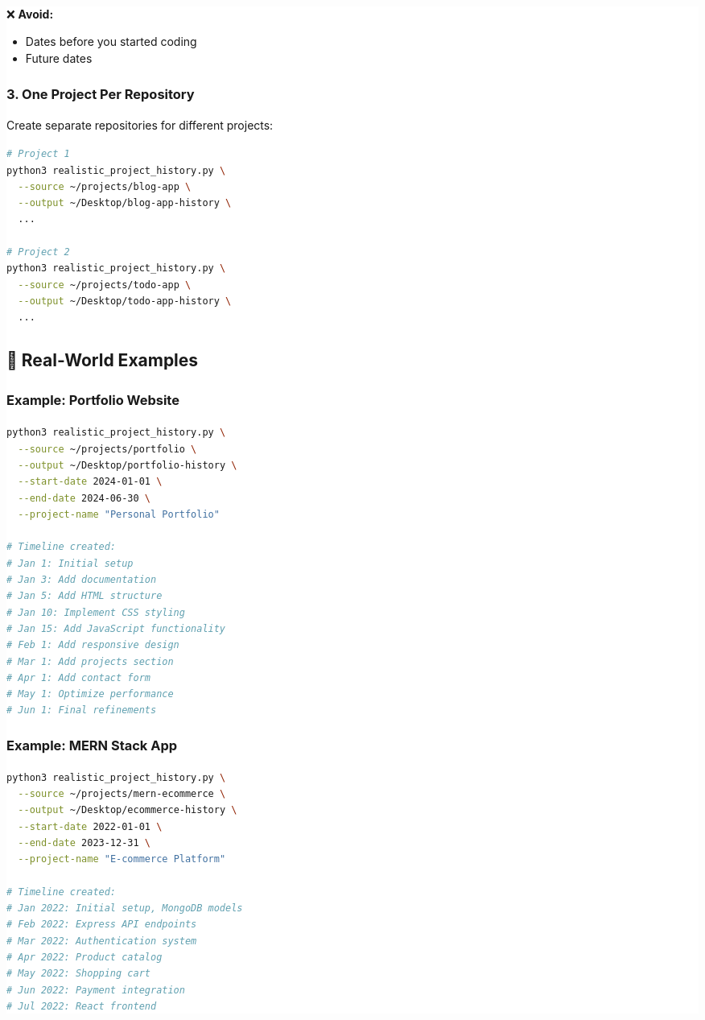 ❌ **Avoid:**
- Dates before you started coding
- Future dates

### 3. One Project Per Repository

Create separate repositories for different projects:

```bash
# Project 1
python3 realistic_project_history.py \
  --source ~/projects/blog-app \
  --output ~/Desktop/blog-app-history \
  ...

# Project 2
python3 realistic_project_history.py \
  --source ~/projects/todo-app \
  --output ~/Desktop/todo-app-history \
  ...
```

## 🎯 Real-World Examples

### Example: Portfolio Website

```bash
python3 realistic_project_history.py \
  --source ~/projects/portfolio \
  --output ~/Desktop/portfolio-history \
  --start-date 2024-01-01 \
  --end-date 2024-06-30 \
  --project-name "Personal Portfolio"

# Timeline created:
# Jan 1: Initial setup
# Jan 3: Add documentation
# Jan 5: Add HTML structure
# Jan 10: Implement CSS styling
# Jan 15: Add JavaScript functionality
# Feb 1: Add responsive design
# Mar 1: Add projects section
# Apr 1: Add contact form
# May 1: Optimize performance
# Jun 1: Final refinements
```

### Example: MERN Stack App

```bash
python3 realistic_project_history.py \
  --source ~/projects/mern-ecommerce \
  --output ~/Desktop/ecommerce-history \
  --start-date 2022-01-01 \
  --end-date 2023-12-31 \
  --project-name "E-commerce Platform"

# Timeline created:
# Jan 2022: Initial setup, MongoDB models
# Feb 2022: Express API endpoints
# Mar 2022: Authentication system
# Apr 2022: Product catalog
# May 2022: Shopping cart
# Jun 2022: Payment integration
# Jul 2022: React frontend
```